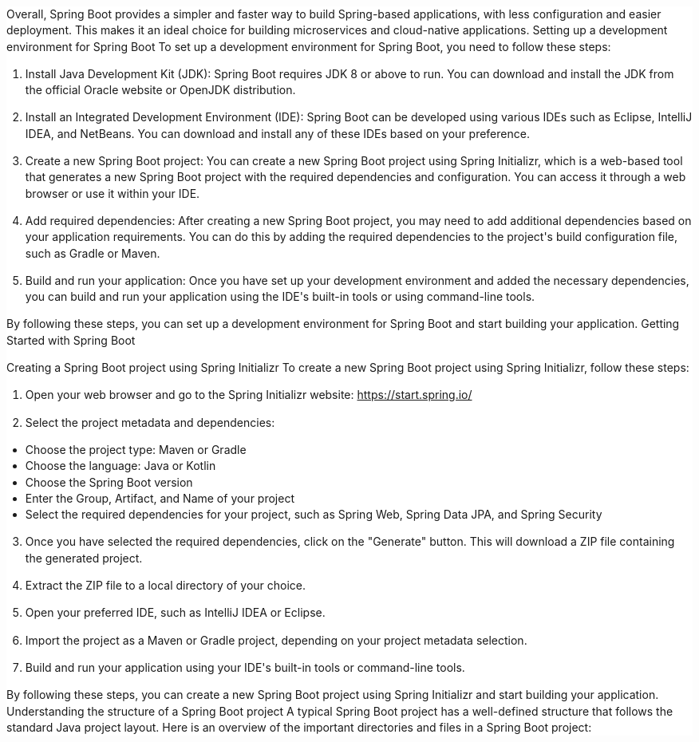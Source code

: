 Overall, Spring Boot provides a simpler and faster way to build Spring-based applications, with less configuration and easier deployment. This makes it an ideal choice for building microservices and cloud-native applications.
Setting up a development environment for Spring Boot
To set up a development environment for Spring Boot, you need to follow these steps:

1. Install Java Development Kit (JDK): Spring Boot requires JDK 8 or above to run. You can download and install the JDK from the official Oracle website or OpenJDK distribution.

2. Install an Integrated Development Environment (IDE): Spring Boot can be developed using various IDEs such as Eclipse, IntelliJ IDEA, and NetBeans. You can download and install any of these IDEs based on your preference.

3. Create a new Spring Boot project: You can create a new Spring Boot project using Spring Initializr, which is a web-based tool that generates a new Spring Boot project with the required dependencies and configuration. You can access it through a web browser or use it within your IDE.

4. Add required dependencies: After creating a new Spring Boot project, you may need to add additional dependencies based on your application requirements. You can do this by adding the required dependencies to the project's build configuration file, such as Gradle or Maven.

5. Build and run your application: Once you have set up your development environment and added the necessary dependencies, you can build and run your application using the IDE's built-in tools or using command-line tools.

By following these steps, you can set up a development environment for Spring Boot and start building your application.
Getting Started with Spring Boot

Creating a Spring Boot project using Spring Initializr
To create a new Spring Boot project using Spring Initializr, follow these steps:

1. Open your web browser and go to the Spring Initializr website: <https://start.spring.io/>

2. Select the project metadata and dependencies:

- Choose the project type: Maven or Gradle
- Choose the language: Java or Kotlin
- Choose the Spring Boot version
- Enter the Group, Artifact, and Name of your project
- Select the required dependencies for your project, such as Spring Web, Spring Data JPA, and Spring Security

3. Once you have selected the required dependencies, click on the "Generate" button. This will download a ZIP file containing the generated project.

4. Extract the ZIP file to a local directory of your choice.

5. Open your preferred IDE, such as IntelliJ IDEA or Eclipse.

6. Import the project as a Maven or Gradle project, depending on your project metadata selection.

7. Build and run your application using your IDE's built-in tools or command-line tools.

By following these steps, you can create a new Spring Boot project using Spring Initializr and start building your application.
Understanding the structure of a Spring Boot project
A typical Spring Boot project has a well-defined structure that follows the standard Java project layout. Here is an overview of the important directories and files in a Spring Boot project:
